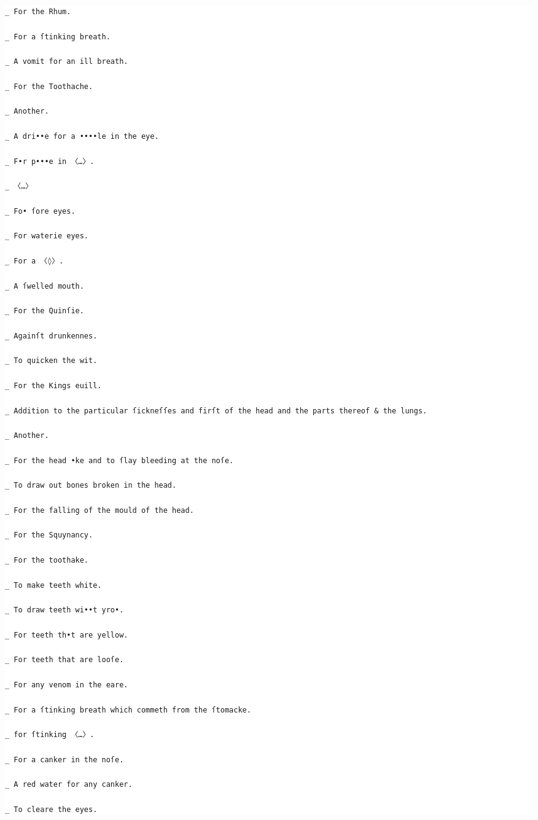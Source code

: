     _ For the Rhum.

    _ For a ſtinking breath.

    _ A vomit for an ill breath.

    _ For the Toothache.

    _ Another.

    _ A dri••e for a ••••le in the eye.

    _ F•r p•••e in 〈…〉.

    _ 〈…〉

    _ Fo• ſore eyes.

    _ For waterie eyes.

    _ For a 〈◊〉.

    _ A ſwelled mouth.

    _ For the Quinſie.

    _ Againſt drunkennes.

    _ To quicken the wit.

    _ For the Kings euill.

    _ Addition to the particular ſickneſſes and firſt of the head and the parts thereof & the lungs.

    _ Another.

    _ For the head •ke and to ſlay bleeding at the noſe.

    _ To draw out bones broken in the head.

    _ For the falling of the mould of the head.

    _ For the Squynancy.

    _ For the toothake.

    _ To make teeth white.

    _ To draw teeth wi••t yro•.

    _ For teeth th•t are yellow.

    _ For teeth that are looſe.

    _ For any venom in the eare.

    _ For a ſtinking breath which commeth from the ſtomacke.

    _ for ſtinking 〈…〉.

    _ For a canker in the noſe.

    _ A red water for any canker.

    _ To cleare the eyes.
